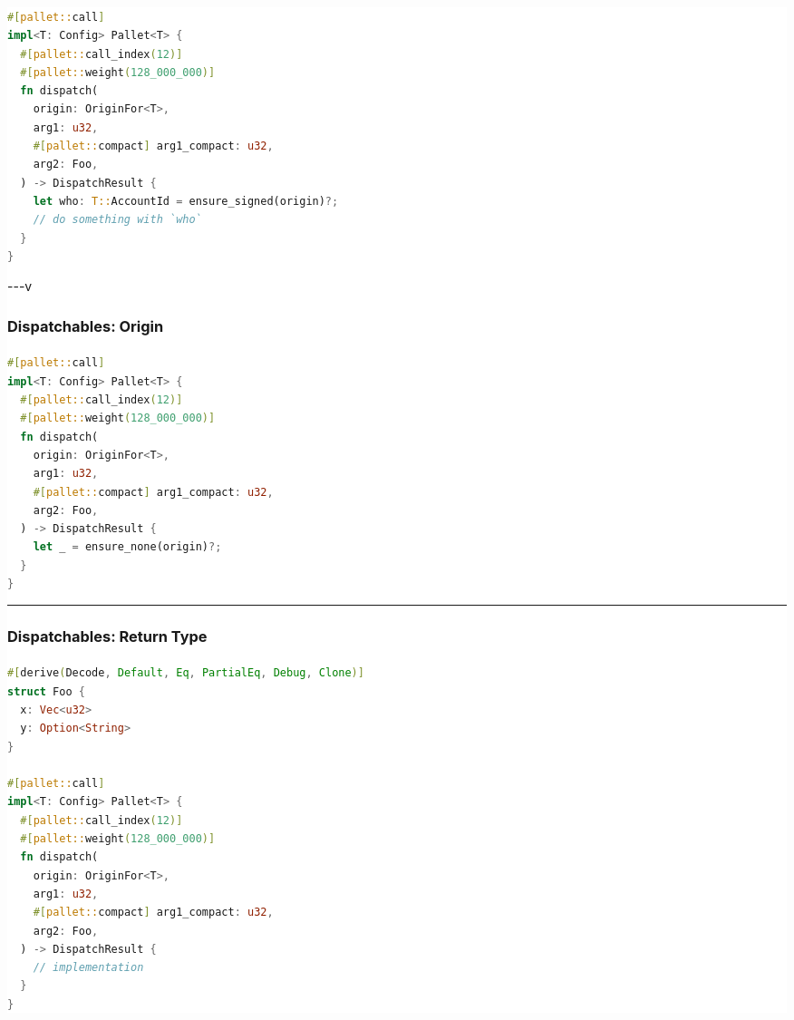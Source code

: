 ```rust [10-13]
#[pallet::call]
impl<T: Config> Pallet<T> {
  #[pallet::call_index(12)]
  #[pallet::weight(128_000_000)]
  fn dispatch(
    origin: OriginFor<T>,
    arg1: u32,
    #[pallet::compact] arg1_compact: u32,
    arg2: Foo,
  ) -> DispatchResult {
    let who: T::AccountId = ensure_signed(origin)?;
    // do something with `who`
  }
}
```

---v

### Dispatchables: Origin

```rust [10-13]
#[pallet::call]
impl<T: Config> Pallet<T> {
  #[pallet::call_index(12)]
  #[pallet::weight(128_000_000)]
  fn dispatch(
    origin: OriginFor<T>,
    arg1: u32,
    #[pallet::compact] arg1_compact: u32,
    arg2: Foo,
  ) -> DispatchResult {
    let _ = ensure_none(origin)?;
  }
}
```

---

### Dispatchables: Return Type

```rust [16]
#[derive(Decode, Default, Eq, PartialEq, Debug, Clone)]
struct Foo {
  x: Vec<u32>
  y: Option<String>
}

#[pallet::call]
impl<T: Config> Pallet<T> {
  #[pallet::call_index(12)]
  #[pallet::weight(128_000_000)]
  fn dispatch(
    origin: OriginFor<T>,
    arg1: u32,
    #[pallet::compact] arg1_compact: u32,
    arg2: Foo,
  ) -> DispatchResult {
    // implementation
  }
}
```
